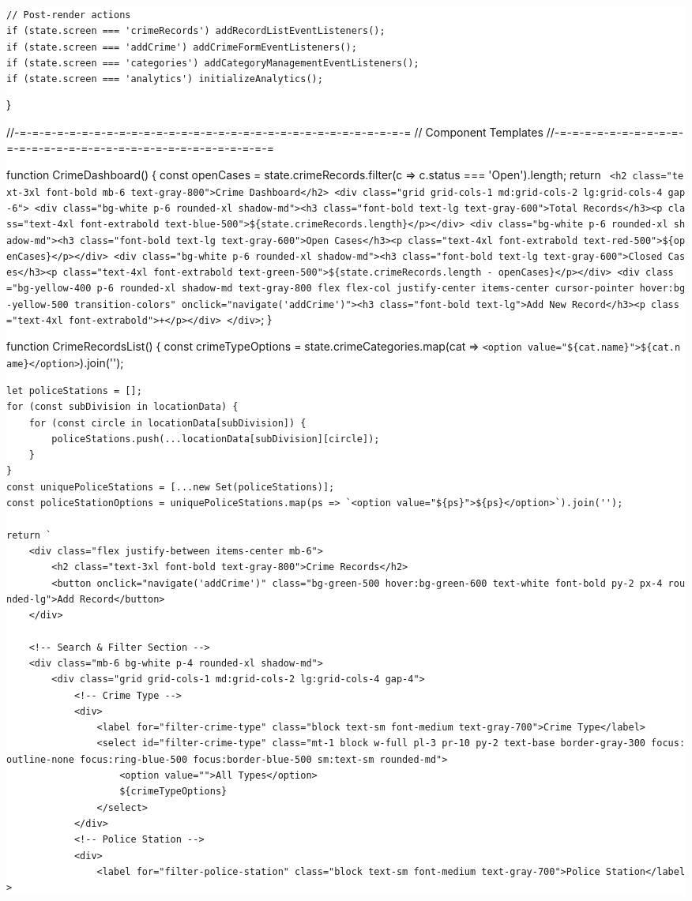     // Post-render actions
    if (state.screen === 'crimeRecords') addRecordListEventListeners();
    if (state.screen === 'addCrime') addCrimeFormEventListeners();
    if (state.screen === 'categories') addCategoryManagementEventListeners();
    if (state.screen === 'analytics') initializeAnalytics();
}

//-=-=-=-=-=-=-=-=-=-=-=-=-=-=-=-=-=-=-=-=-=-=-=-=-=-=-=-=-=-=-=-=
// Component Templates
//-=-=-=-=-=-=-=-=-=-=-=-=-=-=-=-=-=-=-=-=-=-=-=-=-=-=-=-=-=-=-=-=

function CrimeDashboard() {
    const openCases = state.crimeRecords.filter(c => c.status === 'Open').length;
    return `
        <h2 class="text-3xl font-bold mb-6 text-gray-800">Crime Dashboard</h2>
        <div class="grid grid-cols-1 md:grid-cols-2 lg:grid-cols-4 gap-6">
            <div class="bg-white p-6 rounded-xl shadow-md"><h3 class="font-bold text-lg text-gray-600">Total Records</h3><p class="text-4xl font-extrabold text-blue-500">${state.crimeRecords.length}</p></div>
            <div class="bg-white p-6 rounded-xl shadow-md"><h3 class="font-bold text-lg text-gray-600">Open Cases</h3><p class="text-4xl font-extrabold text-red-500">${openCases}</p></div>
            <div class="bg-white p-6 rounded-xl shadow-md"><h3 class="font-bold text-lg text-gray-600">Closed Cases</h3><p class="text-4xl font-extrabold text-green-500">${state.crimeRecords.length - openCases}</p></div>
            <div class="bg-yellow-400 p-6 rounded-xl shadow-md text-gray-800 flex flex-col justify-center items-center cursor-pointer hover:bg-yellow-500 transition-colors" onclick="navigate('addCrime')"><h3 class="font-bold text-lg">Add New Record</h3><p class="text-4xl font-extrabold">+</p></div>
        </div>`;
}

function CrimeRecordsList() {
    const crimeTypeOptions = state.crimeCategories.map(cat => `<option value="${cat.name}">${cat.name}</option>`).join('');

    let policeStations = [];
    for (const subDivision in locationData) {
        for (const circle in locationData[subDivision]) {
            policeStations.push(...locationData[subDivision][circle]);
        }
    }
    const uniquePoliceStations = [...new Set(policeStations)];
    const policeStationOptions = uniquePoliceStations.map(ps => `<option value="${ps}">${ps}</option>`).join('');

    return `
        <div class="flex justify-between items-center mb-6">
            <h2 class="text-3xl font-bold text-gray-800">Crime Records</h2>
            <button onclick="navigate('addCrime')" class="bg-green-500 hover:bg-green-600 text-white font-bold py-2 px-4 rounded-lg">Add Record</button>
        </div>

        <!-- Search & Filter Section -->
        <div class="mb-6 bg-white p-4 rounded-xl shadow-md">
            <div class="grid grid-cols-1 md:grid-cols-2 lg:grid-cols-4 gap-4">
                <!-- Crime Type -->
                <div>
                    <label for="filter-crime-type" class="block text-sm font-medium text-gray-700">Crime Type</label>
                    <select id="filter-crime-type" class="mt-1 block w-full pl-3 pr-10 py-2 text-base border-gray-300 focus:outline-none focus:ring-blue-500 focus:border-blue-500 sm:text-sm rounded-md">
                        <option value="">All Types</option>
                        ${crimeTypeOptions}
                    </select>
                </div>
                <!-- Police Station -->
                <div>
                    <label for="filter-police-station" class="block text-sm font-medium text-gray-700">Police Station</label>